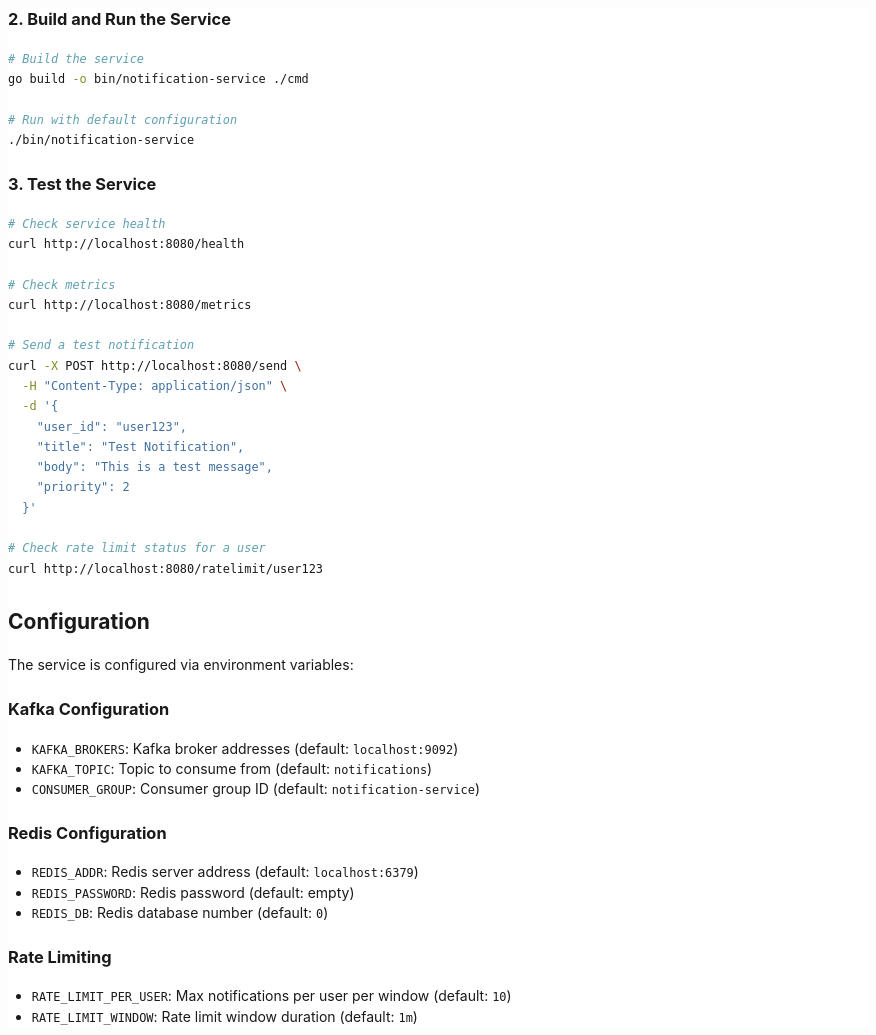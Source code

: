### 2. Build and Run the Service

```bash
# Build the service
go build -o bin/notification-service ./cmd

# Run with default configuration
./bin/notification-service
```

### 3. Test the Service

```bash
# Check service health
curl http://localhost:8080/health

# Check metrics
curl http://localhost:8080/metrics

# Send a test notification
curl -X POST http://localhost:8080/send \
  -H "Content-Type: application/json" \
  -d '{
    "user_id": "user123",
    "title": "Test Notification",
    "body": "This is a test message",
    "priority": 2
  }'

# Check rate limit status for a user
curl http://localhost:8080/ratelimit/user123
```

## Configuration

The service is configured via environment variables:

### Kafka Configuration
- `KAFKA_BROKERS`: Kafka broker addresses (default: `localhost:9092`)
- `KAFKA_TOPIC`: Topic to consume from (default: `notifications`)
- `CONSUMER_GROUP`: Consumer group ID (default: `notification-service`)

### Redis Configuration
- `REDIS_ADDR`: Redis server address (default: `localhost:6379`)
- `REDIS_PASSWORD`: Redis password (default: empty)
- `REDIS_DB`: Redis database number (default: `0`)

### Rate Limiting
- `RATE_LIMIT_PER_USER`: Max notifications per user per window (default: `10`)
- `RATE_LIMIT_WINDOW`: Rate limit window duration (default: `1m`)
